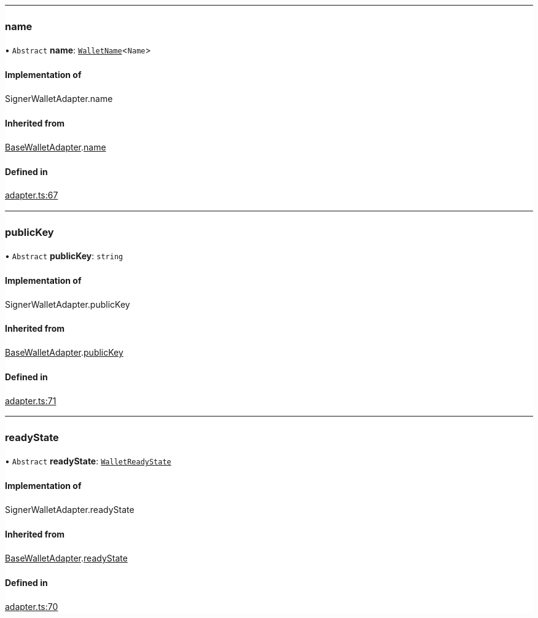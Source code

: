 ___

### name

• `Abstract` **name**: [`WalletName`](../modules.md#walletname)<`Name`\>

#### Implementation of

SignerWalletAdapter.name

#### Inherited from

[BaseWalletAdapter](BaseWalletAdapter.md).[name](BaseWalletAdapter.md#name)

#### Defined in

[adapter.ts:67](https://github.com/demox-labs/aleo-wallet-adapter/blob/9ebe345/packages/core/base/adapter.ts#L67)

___

### publicKey

• `Abstract` **publicKey**: `string`

#### Implementation of

SignerWalletAdapter.publicKey

#### Inherited from

[BaseWalletAdapter](BaseWalletAdapter.md).[publicKey](BaseWalletAdapter.md#publickey)

#### Defined in

[adapter.ts:71](https://github.com/demox-labs/aleo-wallet-adapter/blob/9ebe345/packages/core/base/adapter.ts#L71)

___

### readyState

• `Abstract` **readyState**: [`WalletReadyState`](../enums/WalletReadyState.md)

#### Implementation of

SignerWalletAdapter.readyState

#### Inherited from

[BaseWalletAdapter](BaseWalletAdapter.md).[readyState](BaseWalletAdapter.md#readystate)

#### Defined in

[adapter.ts:70](https://github.com/demox-labs/aleo-wallet-adapter/blob/9ebe345/packages/core/base/adapter.ts#L70)
